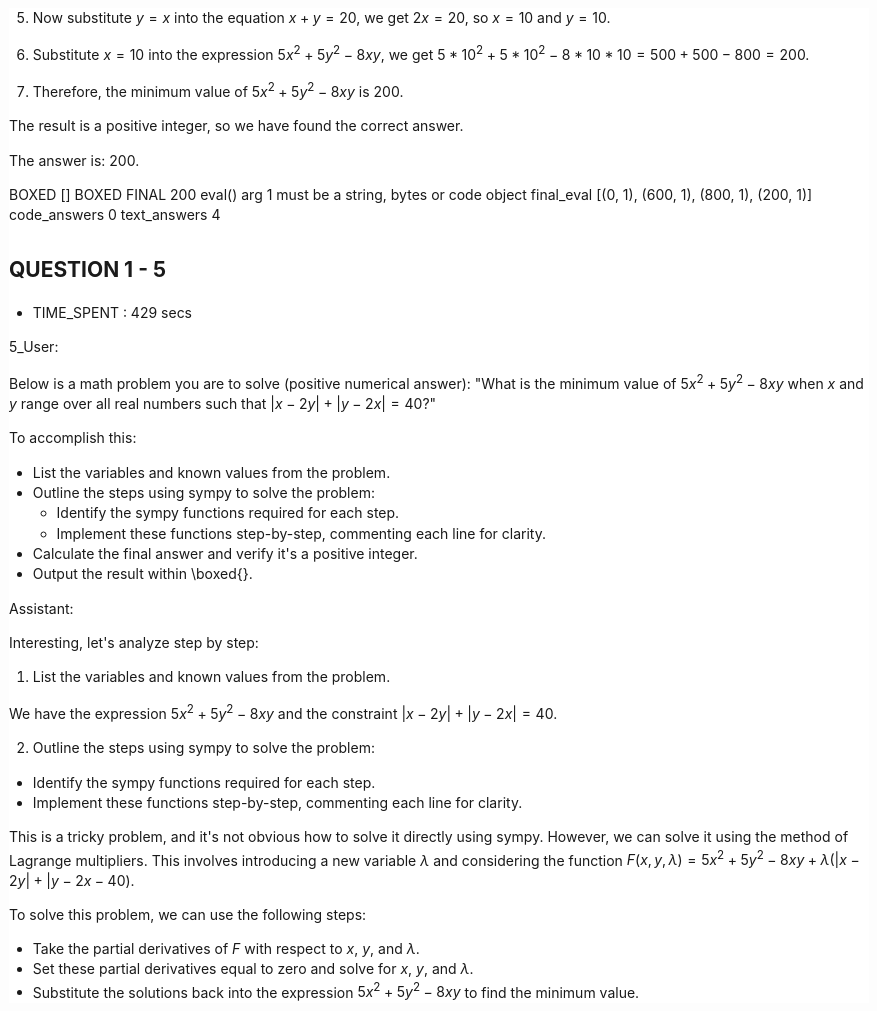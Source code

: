 5. Now substitute $y = x$ into the equation $x+y = 20$, we get $2x = 20$, so $x = 10$ and $y = 10$.

6. Substitute $x = 10$ into the expression $5x^2+5y^2-8xy$, we get $5*10^2+5*10^2-8*10*10 = 500+500-800 = 200$.

7. Therefore, the minimum value of $5x^2+5y^2-8xy$ is 200.

The result is a positive integer, so we have found the correct answer.

The answer is: $200$.

BOXED []
BOXED FINAL 200
eval() arg 1 must be a string, bytes or code object final_eval
[(0, 1), (600, 1), (800, 1), (200, 1)]
code_answers 0 text_answers 4



## QUESTION 1 - 5 
- TIME_SPENT : 429 secs

5_User:

Below is a math problem you are to solve (positive numerical answer):
"What is the minimum value of $5x^2+5y^2-8xy$ when $x$ and $y$ range over all real numbers such that $|x-2y| + |y-2x| = 40$?"

To accomplish this:
- List the variables and known values from the problem.
- Outline the steps using sympy to solve the problem:
  * Identify the sympy functions required for each step.
  * Implement these functions step-by-step, commenting each line for clarity.
- Calculate the final answer and verify it's a positive integer.
- Output the result within \boxed{}.

Assistant:

Interesting, let's analyze step by step:



1. List the variables and known values from the problem.

We have the expression $5x^2+5y^2-8xy$ and the constraint $|x-2y| + |y-2x| = 40$.

2. Outline the steps using sympy to solve the problem:

- Identify the sympy functions required for each step.
- Implement these functions step-by-step, commenting each line for clarity.

This is a tricky problem, and it's not obvious how to solve it directly using sympy. However, we can solve it using the method of Lagrange multipliers. This involves introducing a new variable $\lambda$ and considering the function $F(x, y, \lambda) = 5x^2 + 5y^2 - 8xy + \lambda(|x - 2y| + |y - 2x - 40)$.

To solve this problem, we can use the following steps:

- Take the partial derivatives of $F$ with respect to $x$, $y$, and $\lambda$.
- Set these partial derivatives equal to zero and solve for $x$, $y$, and $\lambda$.
- Substitute the solutions back into the expression $5x^2 + 5y^2 - 8xy$ to find the minimum value.
